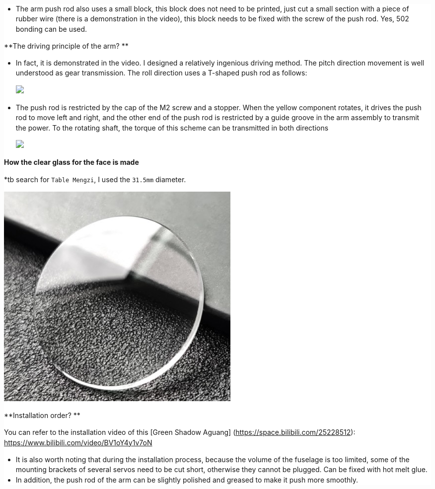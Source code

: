 * The arm push rod also uses a small block, this block does not need to be printed, just cut a small section with a piece of rubber wire (there is a demonstration in the video), this block needs to be fixed with the screw of the push rod. Yes, 502 bonding can be used.

**The driving principle of the arm? **

* In fact, it is demonstrated in the video. I designed a relatively ingenious driving method. The pitch direction movement is well understood as gear transmission. The roll direction uses a T-shaped push rod as follows:

  ![](/5.Docs/Images/robot2.jpg)

* The push rod is restricted by the cap of the M2 screw and a stopper. When the yellow component rotates, it drives the push rod to move left and right, and the other end of the push rod is restricted by a guide groove in the arm assembly to transmit the power. To the rotating shaft, the torque of this scheme can be transmitted in both directions

  ![](/5.Docs/Images/robot3.jpg)

**How ​​the clear glass for the face is made**

*tb search for `Table Mengzi`, I used the `31.5mm` diameter.

  ![](5.Docs/Images/robot6.jpg)

**Installation order? **

You can refer to the installation video of this [Green Shadow Aguang] (https://space.bilibili.com/25228512): https://www.bilibili.com/video/BV1oY4y1v7oN

* It is also worth noting that during the installation process, because the volume of the fuselage is too limited, some of the mounting brackets of several servos need to be cut short, otherwise they cannot be plugged. Can be fixed with hot melt glue.
* In addition, the push rod of the arm can be slightly polished and greased to make it push more smoothly.
